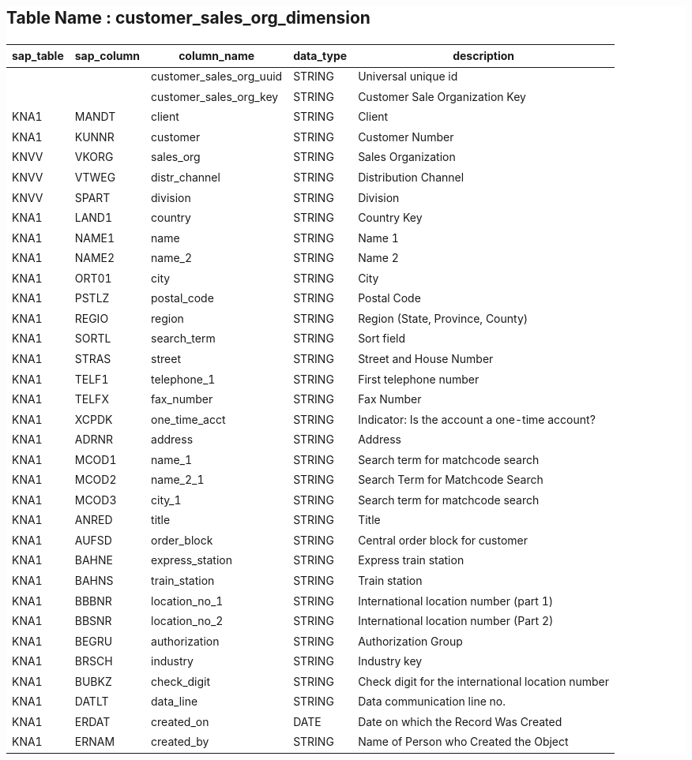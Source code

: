 
## Table Name : customer_sales_org_dimension

| sap_table | sap_column          | column_name                    | data_type | description                                                  |
|-----------|---------------------|--------------------------------|-----------|--------------------------------------------------------------|
|           |                     | customer_sales_org_uuid        | STRING    | Universal unique id                                          |
|           |                     | customer_sales_org_key         | STRING    | Customer Sale Organization Key                               |
| KNA1      | MANDT               | client                         | STRING    | Client                                                       |
| KNA1      | KUNNR               | customer                       | STRING    | Customer Number                                              |
| KNVV      | VKORG               | sales_org                      | STRING    | Sales Organization                                           |
| KNVV      | VTWEG               | distr_channel                  | STRING    | Distribution Channel                                         |
| KNVV      | SPART               | division                       | STRING    | Division                                                     |
| KNA1      | LAND1               | country                        | STRING    | Country Key                                                  |
| KNA1      | NAME1               | name                           | STRING    | Name 1                                                       |
| KNA1      | NAME2               | name_2                         | STRING    | Name 2                                                       |
| KNA1      | ORT01               | city                           | STRING    | City                                                         |
| KNA1      | PSTLZ               | postal_code                    | STRING    | Postal Code                                                  |
| KNA1      | REGIO               | region                         | STRING    | Region (State, Province, County)                             |
| KNA1      | SORTL               | search_term                    | STRING    | Sort field                                                   |
| KNA1      | STRAS               | street                         | STRING    | Street and House Number                                      |
| KNA1      | TELF1               | telephone_1                    | STRING    | First telephone number                                       |
| KNA1      | TELFX               | fax_number                     | STRING    | Fax Number                                                   |
| KNA1      | XCPDK               | one_time_acct                  | STRING    | Indicator: Is the account a one-time account?                |
| KNA1      | ADRNR               | address                        | STRING    | Address                                                      |
| KNA1      | MCOD1               | name_1                         | STRING    | Search term for matchcode search                             |
| KNA1      | MCOD2               | name_2_1                       | STRING    | Search Term for Matchcode Search                             |
| KNA1      | MCOD3               | city_1                         | STRING    | Search term for matchcode search                             |
| KNA1      | ANRED               | title                          | STRING    | Title                                                        |
| KNA1      | AUFSD               | order_block                    | STRING    | Central order block for customer                             |
| KNA1      | BAHNE               | express_station                | STRING    | Express train station                                        |
| KNA1      | BAHNS               | train_station                  | STRING    | Train station                                                |
| KNA1      | BBBNR               | location_no_1                  | STRING    | International location number  (part 1)                      |
| KNA1      | BBSNR               | location_no_2                  | STRING    | International location number (Part 2)                       |
| KNA1      | BEGRU               | authorization                  | STRING    | Authorization Group                                          |
| KNA1      | BRSCH               | industry                       | STRING    | Industry key                                                 |
| KNA1      | BUBKZ               | check_digit                    | STRING    | Check digit for the international location number            |
| KNA1      | DATLT               | data_line                      | STRING    | Data communication line no.                                  |
| KNA1      | ERDAT               | created_on                     | DATE      | Date on which the Record Was Created                         |
| KNA1      | ERNAM               | created_by                     | STRING    | Name of Person who Created the Object                        |